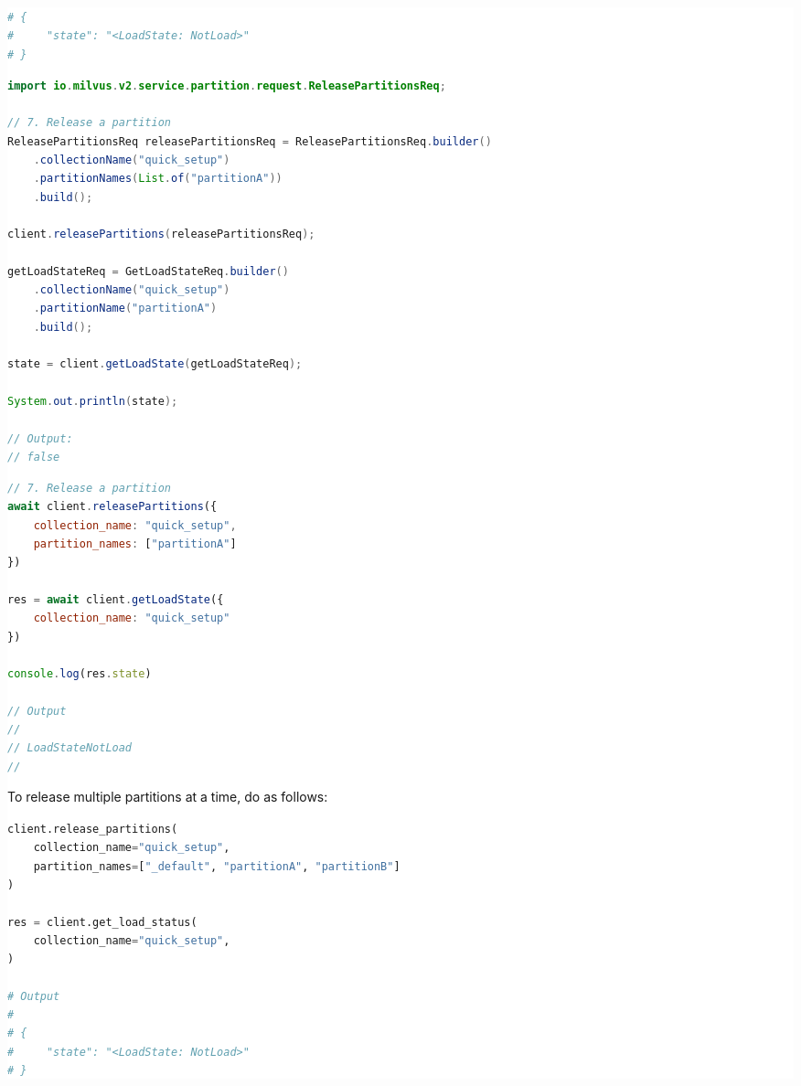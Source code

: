 ```python
# {
#     "state": "<LoadState: NotLoad>"
# }

```

```java
import io.milvus.v2.service.partition.request.ReleasePartitionsReq;

// 7. Release a partition
ReleasePartitionsReq releasePartitionsReq = ReleasePartitionsReq.builder()
    .collectionName("quick_setup")
    .partitionNames(List.of("partitionA"))
    .build();

client.releasePartitions(releasePartitionsReq);

getLoadStateReq = GetLoadStateReq.builder()
    .collectionName("quick_setup")
    .partitionName("partitionA")
    .build();

state = client.getLoadState(getLoadStateReq);

System.out.println(state);

// Output:
// false
```

```javascript
// 7. Release a partition
await client.releasePartitions({
    collection_name: "quick_setup",
    partition_names: ["partitionA"]
})

res = await client.getLoadState({
    collection_name: "quick_setup"
})

console.log(res.state)

// Output
// 
// LoadStateNotLoad
// 
```

To release multiple partitions at a time, do as follows:

```python
client.release_partitions(
    collection_name="quick_setup",
    partition_names=["_default", "partitionA", "partitionB"]
)

res = client.get_load_status(
    collection_name="quick_setup",
)

# Output
#
# {
#     "state": "<LoadState: NotLoad>"
# }
```